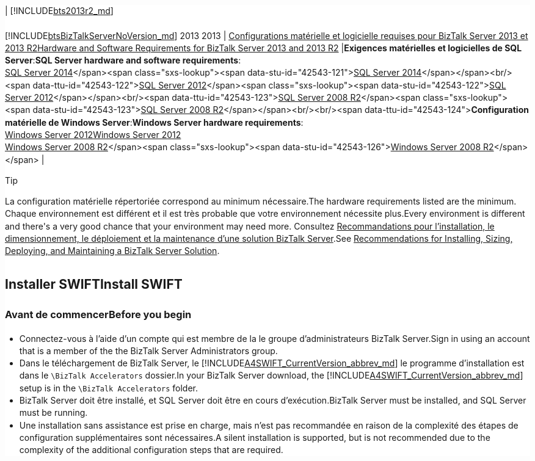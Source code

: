 | [!INCLUDE[bts2013r2_md](../../includes/bts2013r2-md.md)] <br/><br/> [!INCLUDE[btsBizTalkServerNoVersion_md](../../includes/btsbiztalkservernoversion-md.md)]<span data-ttu-id="42543-118"> 2013</span><span class="sxs-lookup"><span data-stu-id="42543-118"> 2013</span></span> | [<span data-ttu-id="42543-119">Configurations matérielle et logicielle requises pour BizTalk Server 2013 et 2013 R2</span><span class="sxs-lookup"><span data-stu-id="42543-119">Hardware and Software Requirements for BizTalk Server 2013 and 2013 R2</span></span>](../../install-and-config-guides/hardware-and-software-requirements-for-biztalk-server-2013-and-2013-r2.md) |<span data-ttu-id="42543-120">**Exigences matérielles et logicielles de SQL Server**:</span><span class="sxs-lookup"><span data-stu-id="42543-120">**SQL Server hardware and software requirements**:</span></span> <br/><span data-ttu-id="42543-121">[SQL Server 2014](https://msdn.microsoft.com/library/ms143506(v=sql.120).aspx)</span><span class="sxs-lookup"><span data-stu-id="42543-121">[SQL Server 2014](https://msdn.microsoft.com/library/ms143506(v=sql.120).aspx)</span></span><br/><span data-ttu-id="42543-122">[SQL Server 2012](https://msdn.microsoft.com/library/ms143506(v=sql.110).aspx)</span><span class="sxs-lookup"><span data-stu-id="42543-122">[SQL Server 2012](https://msdn.microsoft.com/library/ms143506(v=sql.110).aspx)</span></span><br/><span data-ttu-id="42543-123">[SQL Server 2008 R2](https://msdn.microsoft.com/library/ms143506(v=sql.105).aspx)</span><span class="sxs-lookup"><span data-stu-id="42543-123">[SQL Server 2008 R2](https://msdn.microsoft.com/library/ms143506(v=sql.105).aspx)</span></span><br/><br/><span data-ttu-id="42543-124">**Configuration matérielle de Windows Server**:</span><span class="sxs-lookup"><span data-stu-id="42543-124">**Windows Server hardware requirements**:</span></span> <br/>[<span data-ttu-id="42543-125">Windows Server 2012</span><span class="sxs-lookup"><span data-stu-id="42543-125">Windows Server 2012</span></span>](https://technet.microsoft.com/library/jj134246.aspx)<br/><span data-ttu-id="42543-126">[Windows Server 2008 R2](https://technet.microsoft.com/library/dd379511(v=ws.10).aspx)</span><span class="sxs-lookup"><span data-stu-id="42543-126">[Windows Server 2008 R2](https://technet.microsoft.com/library/dd379511(v=ws.10).aspx)</span></span>  |

> [!TIP] 
> <span data-ttu-id="42543-127">La configuration matérielle répertoriée correspond au minimum nécessaire.</span><span class="sxs-lookup"><span data-stu-id="42543-127">The hardware requirements listed are the minimum.</span></span> <span data-ttu-id="42543-128">Chaque environnement est différent et il est très probable que votre environnement nécessite plus.</span><span class="sxs-lookup"><span data-stu-id="42543-128">Every environment is different and there's a very good chance that your environment may need more.</span></span> <span data-ttu-id="42543-129">Consultez [Recommandations pour l’installation, le dimensionnement, le déploiement et la maintenance d’une solution BizTalk Server](http://social.technet.microsoft.com/wiki/contents/articles/666.recommendations-for-installing-sizing-deploying-and-maintaining-a-biztalk-server-solution.aspx).</span><span class="sxs-lookup"><span data-stu-id="42543-129">See [Recommendations for Installing, Sizing, Deploying, and Maintaining a BizTalk Server Solution](http://social.technet.microsoft.com/wiki/contents/articles/666.recommendations-for-installing-sizing-deploying-and-maintaining-a-biztalk-server-solution.aspx).</span></span> 

## <a name="install-swift"></a><span data-ttu-id="42543-130">Installer SWIFT</span><span class="sxs-lookup"><span data-stu-id="42543-130">Install SWIFT</span></span>

### <a name="before-you-begin"></a><span data-ttu-id="42543-131">Avant de commencer</span><span class="sxs-lookup"><span data-stu-id="42543-131">Before you begin</span></span>

* <span data-ttu-id="42543-132">Connectez-vous à l’aide d’un compte qui est membre de la le groupe d’administrateurs BizTalk Server.</span><span class="sxs-lookup"><span data-stu-id="42543-132">Sign in using an account that is a member of the the BizTalk Server Administrators group.</span></span> 
* <span data-ttu-id="42543-133">Dans le téléchargement de BizTalk Server, le [!INCLUDE[A4SWIFT_CurrentVersion_abbrev_md](../../includes/a4swift-currentversion-abbrev-md.md)] le programme d’installation est dans le `\BizTalk Accelerators` dossier.</span><span class="sxs-lookup"><span data-stu-id="42543-133">In your BizTalk Server download, the [!INCLUDE[A4SWIFT_CurrentVersion_abbrev_md](../../includes/a4swift-currentversion-abbrev-md.md)] setup is in the `\BizTalk Accelerators` folder.</span></span>
* <span data-ttu-id="42543-134">BizTalk Server doit être installé, et SQL Server doit être en cours d’exécution.</span><span class="sxs-lookup"><span data-stu-id="42543-134">BizTalk Server must be installed, and SQL Server must be running.</span></span>
* <span data-ttu-id="42543-135">Une installation sans assistance est prise en charge, mais n’est pas recommandée en raison de la complexité des étapes de configuration supplémentaires sont nécessaires.</span><span class="sxs-lookup"><span data-stu-id="42543-135">A silent installation is supported, but is not recommended due to the complexity of the additional configuration steps that are required.</span></span>